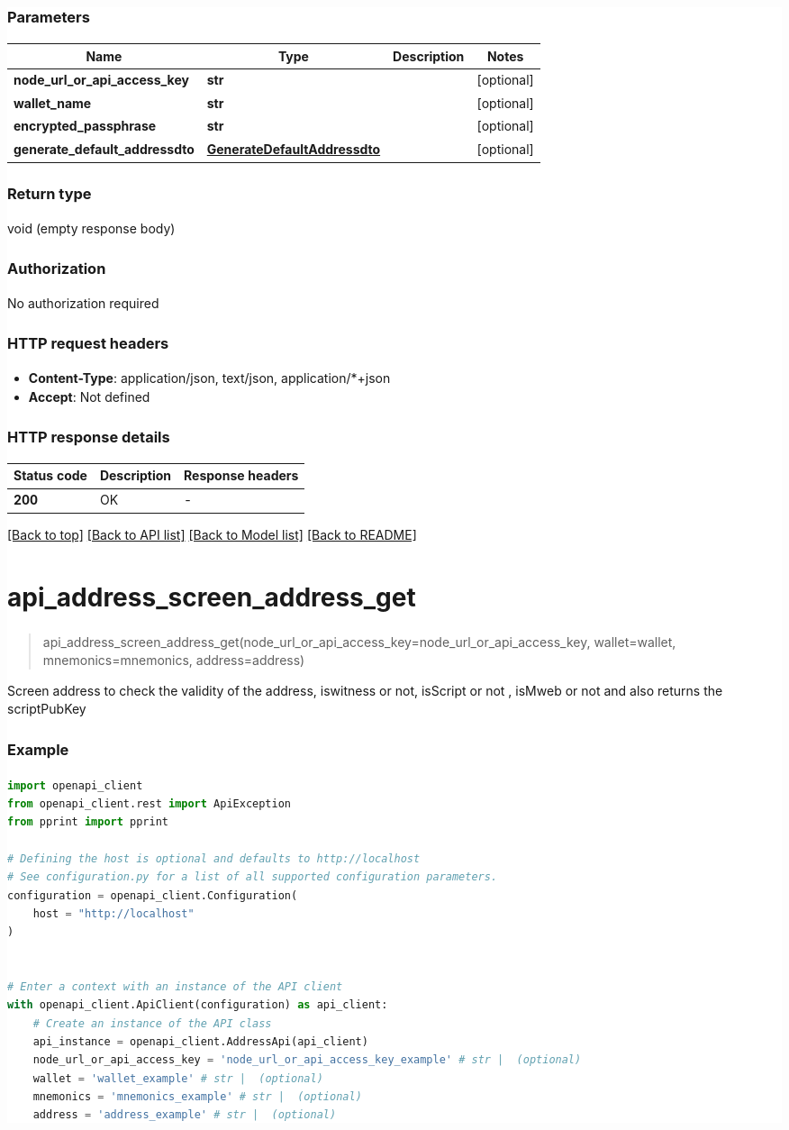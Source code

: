 

### Parameters


Name | Type | Description  | Notes
------------- | ------------- | ------------- | -------------
 **node_url_or_api_access_key** | **str**|  | [optional] 
 **wallet_name** | **str**|  | [optional] 
 **encrypted_passphrase** | **str**|  | [optional] 
 **generate_default_addressdto** | [**GenerateDefaultAddressdto**](GenerateDefaultAddressdto.md)|  | [optional] 

### Return type

void (empty response body)

### Authorization

No authorization required

### HTTP request headers

 - **Content-Type**: application/json, text/json, application/*+json
 - **Accept**: Not defined

### HTTP response details

| Status code | Description | Response headers |
|-------------|-------------|------------------|
**200** | OK |  -  |

[[Back to top]](#) [[Back to API list]](../README.md#documentation-for-api-endpoints) [[Back to Model list]](../README.md#documentation-for-models) [[Back to README]](../README.md)

# **api_address_screen_address_get**
> api_address_screen_address_get(node_url_or_api_access_key=node_url_or_api_access_key, wallet=wallet, mnemonics=mnemonics, address=address)

Screen address to check the validity of the address, iswitness or not, isScript or not , isMweb or not and also returns the scriptPubKey

### Example


```python
import openapi_client
from openapi_client.rest import ApiException
from pprint import pprint

# Defining the host is optional and defaults to http://localhost
# See configuration.py for a list of all supported configuration parameters.
configuration = openapi_client.Configuration(
    host = "http://localhost"
)


# Enter a context with an instance of the API client
with openapi_client.ApiClient(configuration) as api_client:
    # Create an instance of the API class
    api_instance = openapi_client.AddressApi(api_client)
    node_url_or_api_access_key = 'node_url_or_api_access_key_example' # str |  (optional)
    wallet = 'wallet_example' # str |  (optional)
    mnemonics = 'mnemonics_example' # str |  (optional)
    address = 'address_example' # str |  (optional)

```